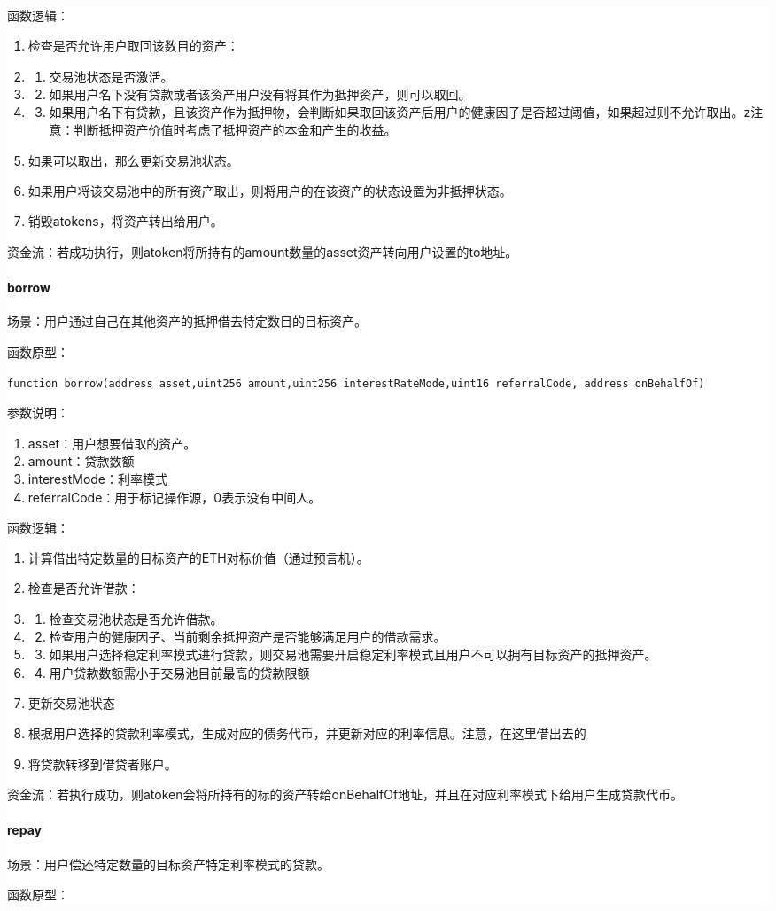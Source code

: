 函数逻辑：

1. 检查是否允许用户取回该数目的资产：

2. 1) 交易池状态是否激活。

3. 2. 如果用户名下没有贷款或者该资产用户没有将其作为抵押资产，则可以取回。

4. 3. 如果用户名下有贷款，且该资产作为抵押物，会判断如果取回该资产后用户的健康因子是否超过阈值，如果超过则不允许取出。z注意：判断抵押资产价值时考虑了抵押资产的本金和产生的收益。

5. 如果可以取出，那么更新交易池状态。

6. 如果用户将该交易池中的所有资产取出，则将用户的在该资产的状态设置为非抵押状态。

7. 销毁atokens，将资产转出给用户。

资金流：若成功执行，则atoken将所持有的amount数量的asset资产转向用户设置的to地址。

#### borrow

场景：用户通过自己在其他资产的抵押借去特定数目的目标资产。

函数原型：

```solidity
function borrow(address asset,uint256 amount,uint256 interestRateMode,uint16 referralCode, address onBehalfOf)
```

参数说明：

1. asset：用户想要借取的资产。
2. amount：贷款数额
3. interestMode：利率模式
4. referralCode：用于标记操作源，0表示没有中间人。

函数逻辑：

1. 计算借出特定数量的目标资产的ETH对标价值（通过预言机）。

2. 检查是否允许借款：

3. 1. 检查交易池状态是否允许借款。

4. 2. 检查用户的健康因子、当前剩余抵押资产是否能够满足用户的借款需求。

5. 3. 如果用户选择稳定利率模式进行贷款，则交易池需要开启稳定利率模式且用户不可以拥有目标资产的抵押资产。

6. 4. 用户贷款数额需小于交易池目前最高的贷款限额

7. 更新交易池状态

8. 根据用户选择的贷款利率模式，生成对应的债务代币，并更新对应的利率信息。注意，在这里借出去的

9. 将贷款转移到借贷者账户。

资金流：若执行成功，则atoken会将所持有的标的资产转给onBehalfOf地址，并且在对应利率模式下给用户生成贷款代币。

#### repay

场景：用户偿还特定数量的目标资产特定利率模式的贷款。

函数原型：
